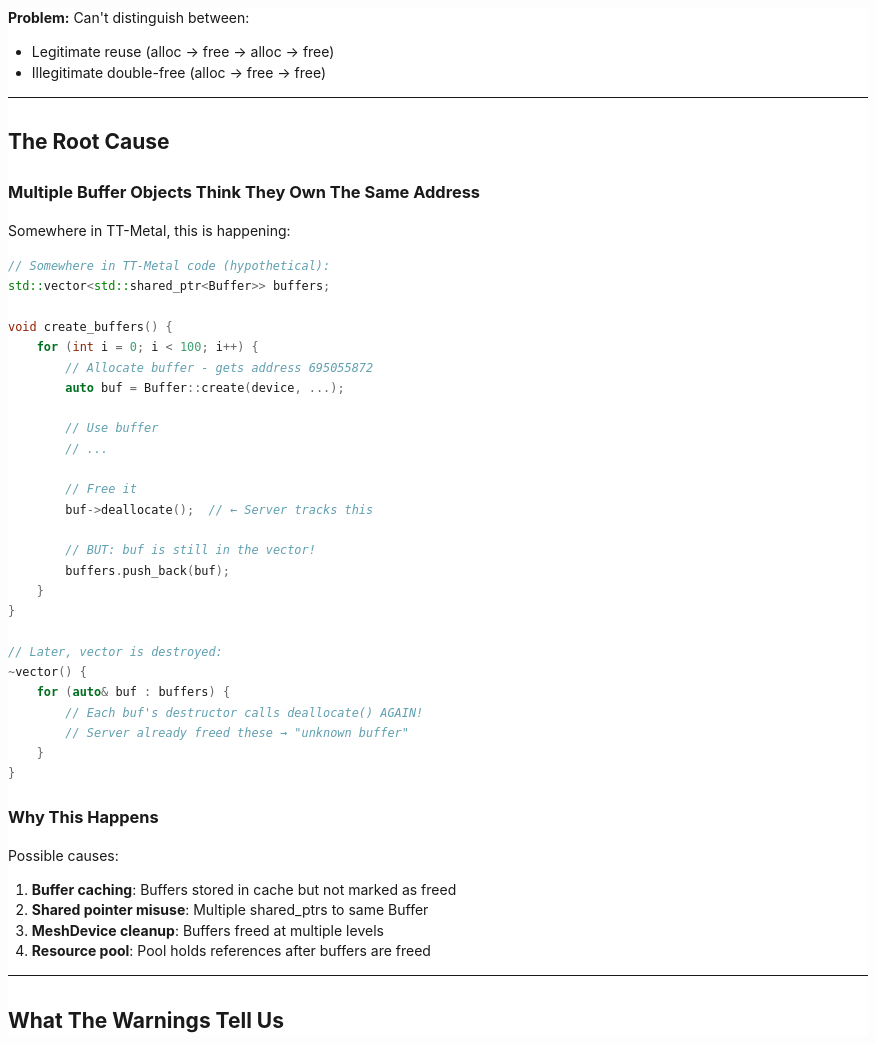**Problem:** Can't distinguish between:
- Legitimate reuse (alloc → free → alloc → free)
- Illegitimate double-free (alloc → free → free)

---

## The Root Cause

### Multiple Buffer Objects Think They Own The Same Address

Somewhere in TT-Metal, this is happening:

```cpp
// Somewhere in TT-Metal code (hypothetical):
std::vector<std::shared_ptr<Buffer>> buffers;

void create_buffers() {
    for (int i = 0; i < 100; i++) {
        // Allocate buffer - gets address 695055872
        auto buf = Buffer::create(device, ...);

        // Use buffer
        // ...

        // Free it
        buf->deallocate();  // ← Server tracks this

        // BUT: buf is still in the vector!
        buffers.push_back(buf);
    }
}

// Later, vector is destroyed:
~vector() {
    for (auto& buf : buffers) {
        // Each buf's destructor calls deallocate() AGAIN!
        // Server already freed these → "unknown buffer"
    }
}
```

### Why This Happens

Possible causes:
1. **Buffer caching**: Buffers stored in cache but not marked as freed
2. **Shared pointer misuse**: Multiple shared_ptrs to same Buffer
3. **MeshDevice cleanup**: Buffers freed at multiple levels
4. **Resource pool**: Pool holds references after buffers are freed

---

## What The Warnings Tell Us
